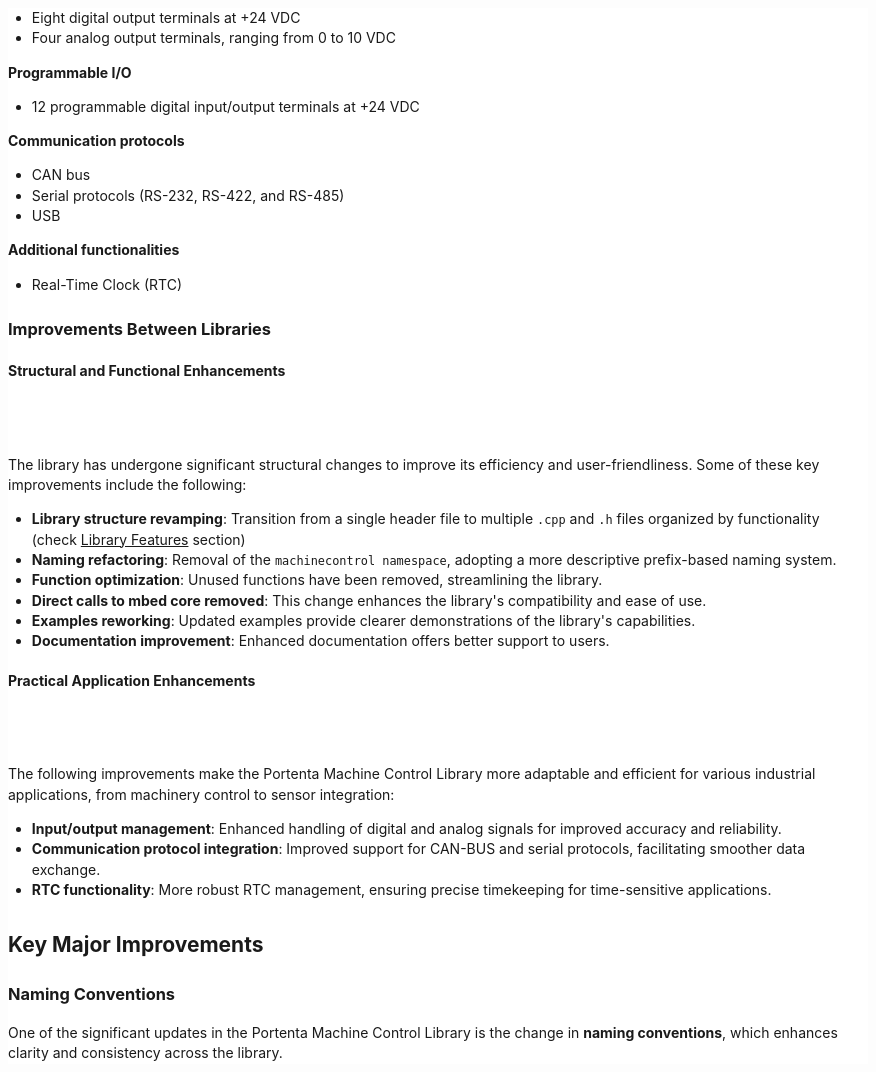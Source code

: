 - Eight digital output terminals at +24 VDC
- Four analog output terminals, ranging from 0 to 10 VDC

**Programmable I/O**

- 12 programmable digital input/output terminals at +24 VDC

**Communication protocols**

- CAN bus
- Serial protocols (RS-232, RS-422, and RS-485)
- USB

**Additional functionalities**
 
- Real-Time Clock (RTC)

### Improvements Between Libraries

#### Structural and Functional Enhancements
<br></br>

The library has undergone significant structural changes to improve its efficiency and user-friendliness. Some of these key improvements include the following:

- **Library structure revamping**: Transition from a single header file to multiple `.cpp` and `.h` files organized by functionality (check [Library Features](#library-features) section)
- **Naming refactoring**: Removal of the `machinecontrol namespace`, adopting a more descriptive prefix-based naming system.
- **Function optimization**: Unused functions have been removed, streamlining the library.
- **Direct calls to mbed core removed**: This change enhances the library's compatibility and ease of use.
- **Examples reworking**: Updated examples provide clearer demonstrations of the library's capabilities.
- **Documentation improvement**: Enhanced documentation offers better support to users.

#### Practical Application Enhancements
<br></br>

The following improvements make the Portenta Machine Control Library more adaptable and efficient for various industrial applications, from machinery control to sensor integration:

- **Input/output management**: Enhanced handling of digital and analog signals for improved accuracy and reliability.
- **Communication protocol integration**: Improved support for CAN-BUS and serial protocols, facilitating smoother data exchange.
- **RTC functionality**: More robust RTC management, ensuring precise timekeeping for time-sensitive applications.

## Key Major Improvements 

### Naming Conventions

One of the significant updates in the Portenta Machine Control Library is the change in **naming conventions**, which enhances clarity and consistency across the library.

